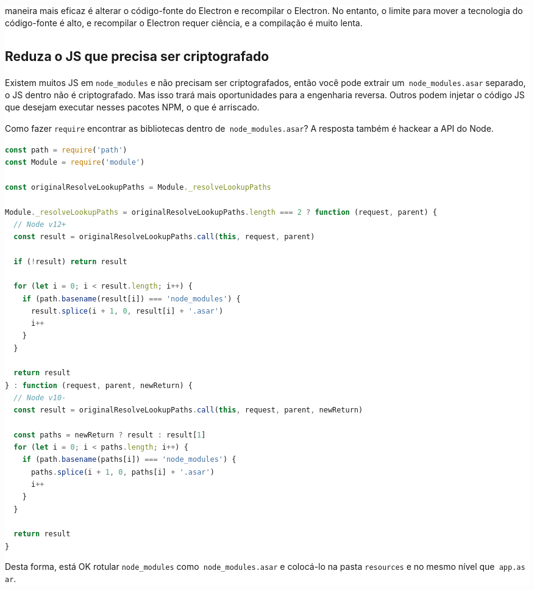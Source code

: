 maneira mais eficaz é alterar o código-fonte do Electron e recompilar o Electron. No entanto, o limite para mover a tecnologia do código-fonte é alto, e recompilar o Electron requer ciência, e a compilação é muito lenta.

## Reduza o JS que precisa ser criptografado

Existem muitos JS em `node_modules` e não precisam ser criptografados, então você pode extrair um` node_modules.asar` separado, o JS dentro não é criptografado. Mas isso trará mais oportunidades para a engenharia reversa. Outros podem injetar o código JS que desejam executar nesses pacotes NPM, o que é arriscado.

Como fazer `require` encontrar as bibliotecas dentro de` node_modules.asar`? A resposta também é hackear a API do Node.

``` js
const path = require('path')
const Module = require('module')

const originalResolveLookupPaths = Module._resolveLookupPaths

Module._resolveLookupPaths = originalResolveLookupPaths.length === 2 ? function (request, parent) {
  // Node v12+
  const result = originalResolveLookupPaths.call(this, request, parent)

  if (!result) return result

  for (let i = 0; i < result.length; i++) {
    if (path.basename(result[i]) === 'node_modules') {
      result.splice(i + 1, 0, result[i] + '.asar')
      i++
    }
  }

  return result
} : function (request, parent, newReturn) {
  // Node v10-
  const result = originalResolveLookupPaths.call(this, request, parent, newReturn)

  const paths = newReturn ? result : result[1]
  for (let i = 0; i < paths.length; i++) {
    if (path.basename(paths[i]) === 'node_modules') {
      paths.splice(i + 1, 0, paths[i] + '.asar')
      i++
    }
  }

  return result
}
```

Desta forma, está OK rotular `node_modules` como` node_modules.asar` e colocá-lo na pasta `resources` e no mesmo nível que` app.asar`.
